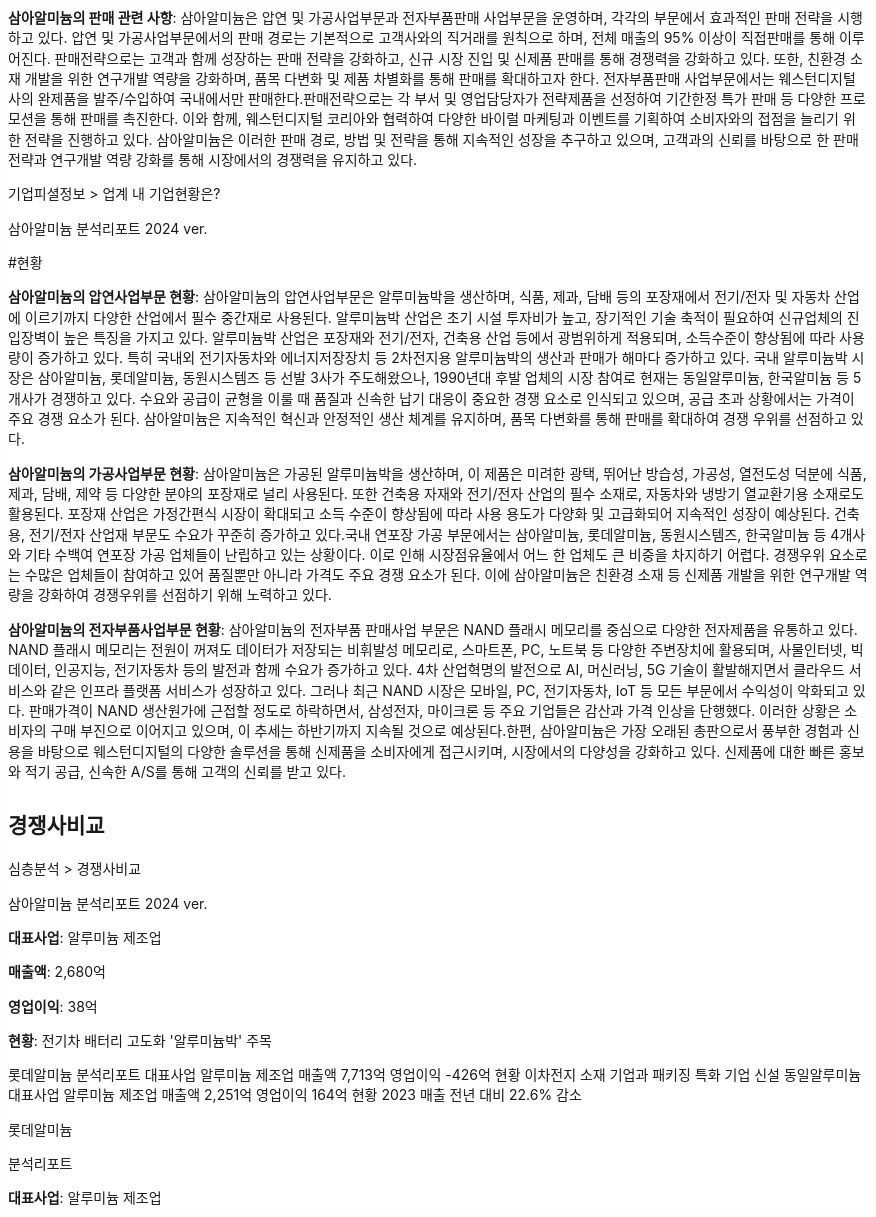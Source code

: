 **삼아알미늄의 판매 관련 사항**: 삼아알미늄은 압연 및 가공사업부문과 전자부품판매 사업부문을 운영하며, 각각의 부문에서 효과적인 판매 전략을 시행하고 있다. 압연 및 가공사업부문에서의 판매 경로는 기본적으로 고객사와의 직거래를 원칙으로 하며, 전체 매출의 95% 이상이 직접판매를 통해 이루어진다. 판매전략으로는 고객과 함께 성장하는 판매 전략을 강화하고, 신규 시장 진입 및 신제품 판매를 통해 경쟁력을 강화하고 있다. 또한, 친환경 소재 개발을 위한 연구개발 역량을 강화하며, 품목 다변화 및 제품 차별화를 통해 판매를 확대하고자 한다. 전자부품판매 사업부문에서는 웨스턴디지털사의 완제품을 발주/수입하여 국내에서만 판매한다.판매전략으로는 각 부서 및 영업담당자가 전략제품을 선정하여 기간한정 특가 판매 등 다양한 프로모션을 통해 판매를 촉진한다. 이와 함께, 웨스턴디지털 코리아와 협력하여 다양한 바이럴 마케팅과 이벤트를 기획하여 소비자와의 접점을 늘리기 위한 전략을 진행하고 있다. 삼아알미늄은 이러한 판매 경로, 방법 및 전략을 통해 지속적인 성장을 추구하고 있으며, 고객과의 신뢰를 바탕으로 한 판매 전략과 연구개발 역량 강화를 통해 시장에서의 경쟁력을 유지하고 있다.

기업피셜정보 > 업계 내 기업현황은?

삼아알미늄 분석리포트 2024 ver.

#현황

**삼아알미늄의 압연사업부문 현황**: 삼아알미늄의 압연사업부문은 알루미늄박을 생산하며, 식품, 제과, 담배 등의 포장재에서 전기/전자 및 자동차 산업에 이르기까지 다양한 산업에서 필수 중간재로 사용된다. 알루미늄박 산업은 초기 시설 투자비가 높고, 장기적인 기술 축적이 필요하여 신규업체의 진입장벽이 높은 특징을 가지고 있다. 알루미늄박 산업은 포장재와 전기/전자, 건축용 산업 등에서 광범위하게 적용되며, 소득수준이 향상됨에 따라 사용량이 증가하고 있다. 특히 국내외 전기자동차와 에너지저장장치 등 2차전지용 알루미늄박의 생산과 판매가 해마다 증가하고 있다. 국내 알루미늄박 시장은 삼아알미늄, 롯데알미늄, 동원시스템즈 등 선발 3사가 주도해왔으나, 1990년대 후발 업체의 시장 참여로 현재는 동일알루미늄, 한국알미늄 등 5개사가 경쟁하고 있다. 수요와 공급이 균형을 이룰 때 품질과 신속한 납기 대응이 중요한 경쟁 요소로 인식되고 있으며, 공급 초과 상황에서는 가격이 주요 경쟁 요소가 된다. 삼아알미늄은 지속적인 혁신과 안정적인 생산 체계를 유지하며, 품목 다변화를 통해 판매를 확대하여 경쟁 우위를 선점하고 있다.

**삼아알미늄의 가공사업부문 현황**: 삼아알미늄은 가공된 알루미늄박을 생산하며, 이 제품은 미려한 광택, 뛰어난 방습성, 가공성, 열전도성 덕분에 식품, 제과, 담배, 제약 등 다양한 분야의 포장재로 널리 사용된다. 또한 건축용 자재와 전기/전자 산업의 필수 소재로, 자동차와 냉방기 열교환기용 소재로도 활용된다. 포장재 산업은 가정간편식 시장이 확대되고 소득 수준이 향상됨에 따라 사용 용도가 다양화 및 고급화되어 지속적인 성장이 예상된다. 건축용, 전기/전자 산업재 부문도 수요가 꾸준히 증가하고 있다.국내 연포장 가공 부문에서는 삼아알미늄, 롯데알미늄, 동원시스템즈, 한국알미늄 등 4개사와 기타 수백여 연포장 가공 업체들이 난립하고 있는 상황이다. 이로 인해 시장점유율에서 어느 한 업체도 큰 비중을 차지하기 어렵다. 경쟁우위 요소로는 수많은 업체들이 참여하고 있어 품질뿐만 아니라 가격도 주요 경쟁 요소가 된다. 이에 삼아알미늄은 친환경 소재 등 신제품 개발을 위한 연구개발 역량을 강화하여 경쟁우위를 선점하기 위해 노력하고 있다.

**삼아알미늄의 전자부품사업부문 현황**: 삼아알미늄의 전자부품 판매사업 부문은 NAND 플래시 메모리를 중심으로 다양한 전자제품을 유통하고 있다. NAND 플래시 메모리는 전원이 꺼져도 데이터가 저장되는 비휘발성 메모리로, 스마트폰, PC, 노트북 등 다양한 주변장치에 활용되며, 사물인터넷, 빅데이터, 인공지능, 전기자동차 등의 발전과 함께 수요가 증가하고 있다. 4차 산업혁명의 발전으로 AI, 머신러닝, 5G 기술이 활발해지면서 클라우드 서비스와 같은 인프라 플랫폼 서비스가 성장하고 있다. 그러나 최근 NAND 시장은 모바일, PC, 전기자동차, IoT 등 모든 부문에서 수익성이 악화되고 있다. 판매가격이 NAND 생산원가에 근접할 정도로 하락하면서, 삼성전자, 마이크론 등 주요 기업들은 감산과 가격 인상을 단행했다. 이러한 상황은 소비자의 구매 부진으로 이어지고 있으며, 이 추세는 하반기까지 지속될 것으로 예상된다.한편, 삼아알미늄은 가장 오래된 총판으로서 풍부한 경험과 신용을 바탕으로 웨스턴디지털의 다양한 솔루션을 통해 신제품을 소비자에게 접근시키며, 시장에서의 다양성을 강화하고 있다. 신제품에 대한 빠른 홍보와 적기 공급, 신속한 A/S를 통해 고객의 신뢰를 받고 있다.

## 경쟁사비교

심층분석 > 경쟁사비교

삼아알미늄 분석리포트 2024 ver.

**대표사업**: 알루미늄 제조업

**매출액**: 2,680억

**영업이익**: 38억

**현황**: 전기차 배터리 고도화 '알루미늄박' 주목

롯데알미늄 분석리포트 대표사업 알루미늄 제조업 매출액 7,713억 영업이익 -426억 현황 이차전지 소재 기업과 패키징 특화 기업 신설
동일알루미늄  대표사업 알루미늄 제조업 매출액 2,251억 영업이익 164억 현황 2023 매출 전년 대비 22.6% 감소

롯데알미늄

분석리포트

**대표사업**: 알루미늄 제조업
